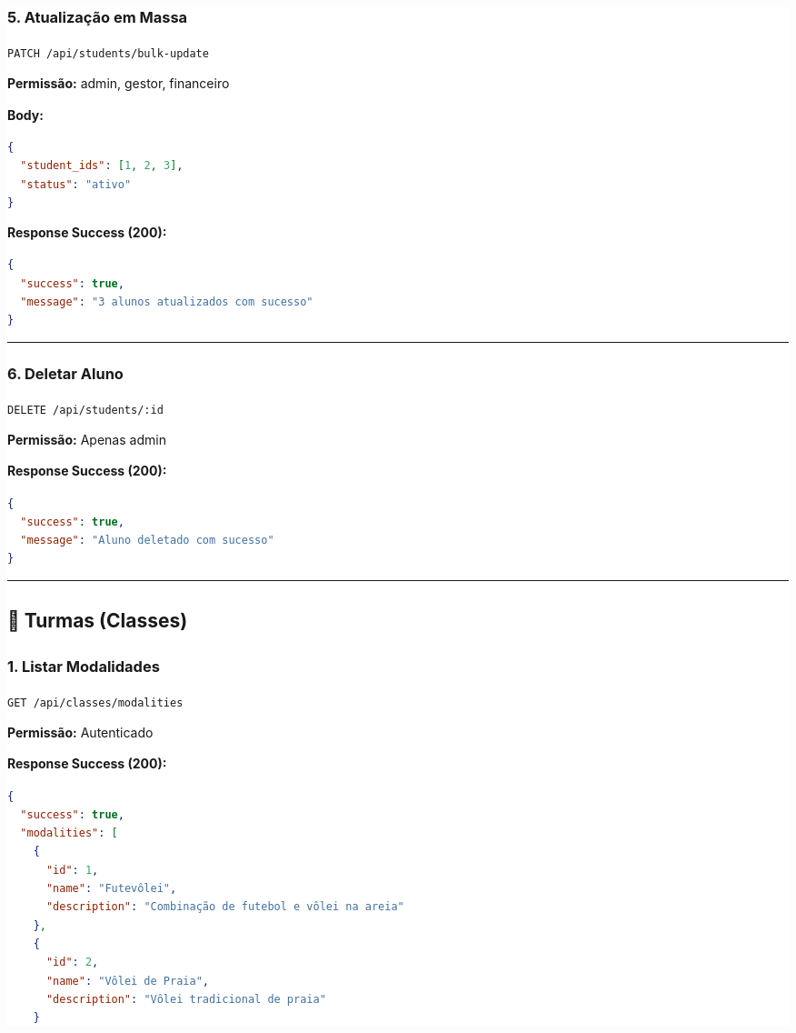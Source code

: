 ### 5. Atualização em Massa

```http
PATCH /api/students/bulk-update
```

**Permissão:** admin, gestor, financeiro

**Body:**
```json
{
  "student_ids": [1, 2, 3],
  "status": "ativo"
}
```

**Response Success (200):**
```json
{
  "success": true,
  "message": "3 alunos atualizados com sucesso"
}
```

---

### 6. Deletar Aluno

```http
DELETE /api/students/:id
```

**Permissão:** Apenas admin

**Response Success (200):**
```json
{
  "success": true,
  "message": "Aluno deletado com sucesso"
}
```

---

## 🏐 Turmas (Classes)

### 1. Listar Modalidades

```http
GET /api/classes/modalities
```

**Permissão:** Autenticado

**Response Success (200):**
```json
{
  "success": true,
  "modalities": [
    {
      "id": 1,
      "name": "Futevôlei",
      "description": "Combinação de futebol e vôlei na areia"
    },
    {
      "id": 2,
      "name": "Vôlei de Praia",
      "description": "Vôlei tradicional de praia"
    }
```